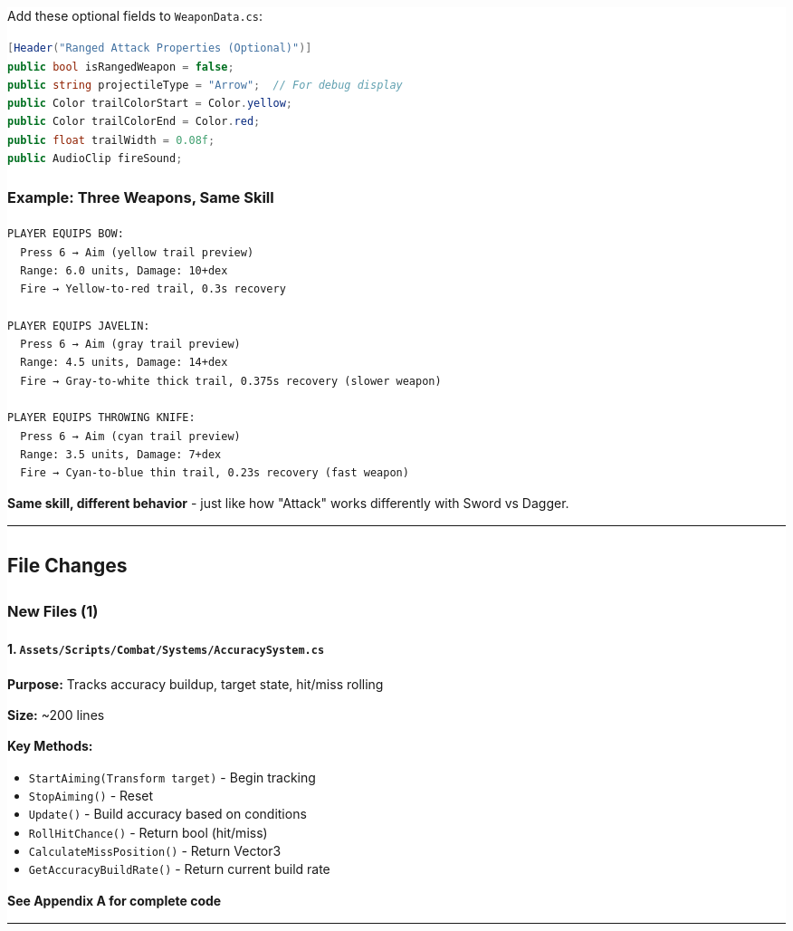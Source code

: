 Add these optional fields to `WeaponData.cs`:

```csharp
[Header("Ranged Attack Properties (Optional)")]
public bool isRangedWeapon = false;
public string projectileType = "Arrow";  // For debug display
public Color trailColorStart = Color.yellow;
public Color trailColorEnd = Color.red;
public float trailWidth = 0.08f;
public AudioClip fireSound;
```

### Example: Three Weapons, Same Skill

```
PLAYER EQUIPS BOW:
  Press 6 → Aim (yellow trail preview)
  Range: 6.0 units, Damage: 10+dex
  Fire → Yellow-to-red trail, 0.3s recovery

PLAYER EQUIPS JAVELIN:
  Press 6 → Aim (gray trail preview)
  Range: 4.5 units, Damage: 14+dex
  Fire → Gray-to-white thick trail, 0.375s recovery (slower weapon)

PLAYER EQUIPS THROWING KNIFE:
  Press 6 → Aim (cyan trail preview)
  Range: 3.5 units, Damage: 7+dex
  Fire → Cyan-to-blue thin trail, 0.23s recovery (fast weapon)
```

**Same skill, different behavior** - just like how "Attack" works differently with Sword vs Dagger.

---

## File Changes

### New Files (1)

#### 1. `Assets/Scripts/Combat/Systems/AccuracySystem.cs`

**Purpose:** Tracks accuracy buildup, target state, hit/miss rolling

**Size:** ~200 lines

**Key Methods:**
- `StartAiming(Transform target)` - Begin tracking
- `StopAiming()` - Reset
- `Update()` - Build accuracy based on conditions
- `RollHitChance()` - Return bool (hit/miss)
- `CalculateMissPosition()` - Return Vector3
- `GetAccuracyBuildRate()` - Return current build rate

**See Appendix A for complete code**

---